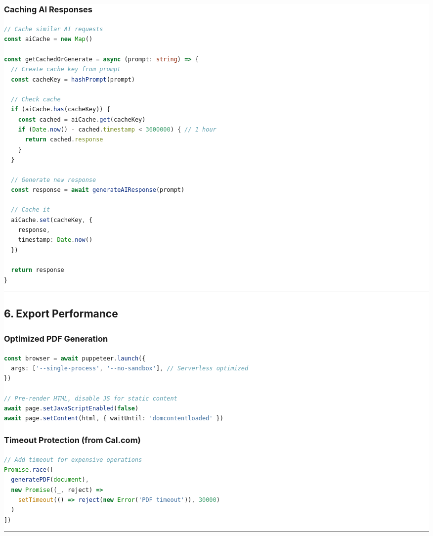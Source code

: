 ### Caching AI Responses

```typescript
// Cache similar AI requests
const aiCache = new Map()

const getCachedOrGenerate = async (prompt: string) => {
  // Create cache key from prompt
  const cacheKey = hashPrompt(prompt)

  // Check cache
  if (aiCache.has(cacheKey)) {
    const cached = aiCache.get(cacheKey)
    if (Date.now() - cached.timestamp < 3600000) { // 1 hour
      return cached.response
    }
  }

  // Generate new response
  const response = await generateAIResponse(prompt)

  // Cache it
  aiCache.set(cacheKey, {
    response,
    timestamp: Date.now()
  })

  return response
}
```

---

## 6. Export Performance

### Optimized PDF Generation
```typescript
const browser = await puppeteer.launch({
  args: ['--single-process', '--no-sandbox'], // Serverless optimized
})

// Pre-render HTML, disable JS for static content
await page.setJavaScriptEnabled(false)
await page.setContent(html, { waitUntil: 'domcontentloaded' })
```

### Timeout Protection (from Cal.com)
```typescript
// Add timeout for expensive operations
Promise.race([
  generatePDF(document),
  new Promise((_, reject) =>
    setTimeout(() => reject(new Error('PDF timeout')), 30000)
  )
])
```

---
